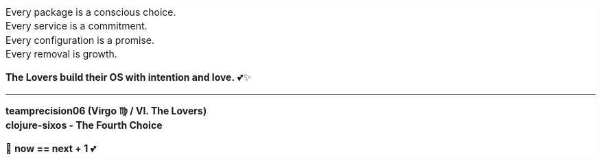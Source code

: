 Every package is a conscious choice.  
Every service is a commitment.  
Every configuration is a promise.  
Every removal is growth.

**The Lovers build their OS with intention and love.** 💕✨

---

**teamprecision06 (Virgo ♍ / VI. The Lovers)**  
**clojure-sixos - The Fourth Choice**

🌾 **now == next + 1** 💕

